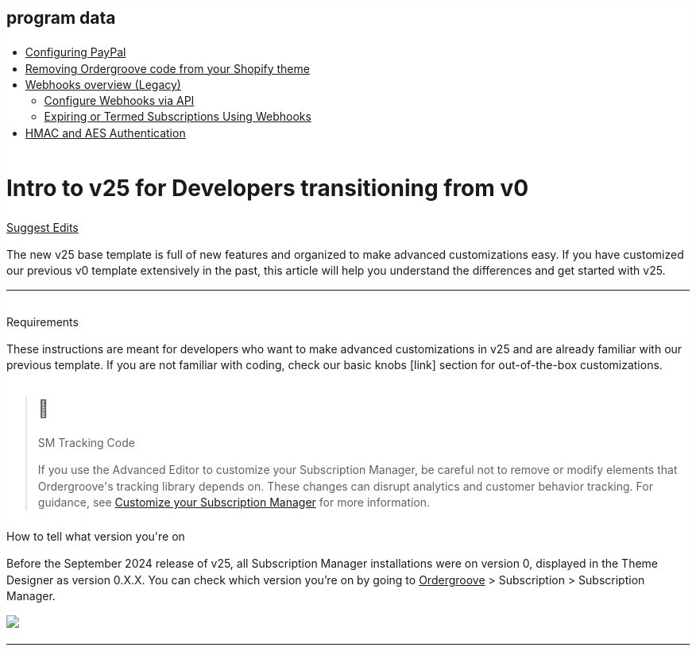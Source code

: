 ## program data

*   [Configuring PayPal](/docs/configuring-paypal)
*   [Removing Ordergroove code from your Shopify theme](/docs/removing-ordergroove-code-from-your-shopify-theme)
*   [Webhooks overview (Legacy)](/docs/via-webhooks)
    *   [Configure Webhooks via API](/docs/configure-webhooks-via-api)
    *   [Expiring or Termed Subscriptions Using Webhooks](/docs/expiring-or-termed-subscriptions-using-webhooks)
*   [HMAC and AES Authentication](/docs/hmac-and-aes-authentication)

# Intro to v25 for Developers transitioning from v0

[Suggest Edits](/edit/intro-to-v25-for-developers-transitioning-from-v0)

The new v25 base template is full of new features and organized to make advanced customizations easy. If you have customized our previous v0 template extensively in the past, this article will help you understand the differences and get started with v25.

* * *

## 

Requirements

[](#requirements)

These instructions are meant for developers who want to make advanced customizations in v25 and are already familiar with our previous template. If you are not familiar with coding, check our basic knobs \[link\] section for out-of-the-box customizations.

> ## 🚧
> 
> SM Tracking Code
> 
> If you use the Advanced Editor to customize your Subscription Manager, be careful not to remove or modify elements that Ordergroove's tracking library depends on. These changes can disrupt analytics and customer behavior tracking. For guidance, see [Customize your Subscription Manager](/docs/sm-template-customization-tracking) for more information.

### 

How to tell what version you're on

[](#how-to-tell-what-version-youre-on)

Before the September 2024 release of v25, all Subscription Manager installations were on version 0, displayed in the Theme Designer as version 0.X.X. You can check which version you’re on by going to [Ordergroove](https://rc3.ordergroove.com/) > Subscription > Subscription Manager.

![](https://files.readme.io/7ad2f64944811b4cba2c676ffa8d79d69787840575aa68288cd385f721cf4124-image4.png)

* * *

## 
